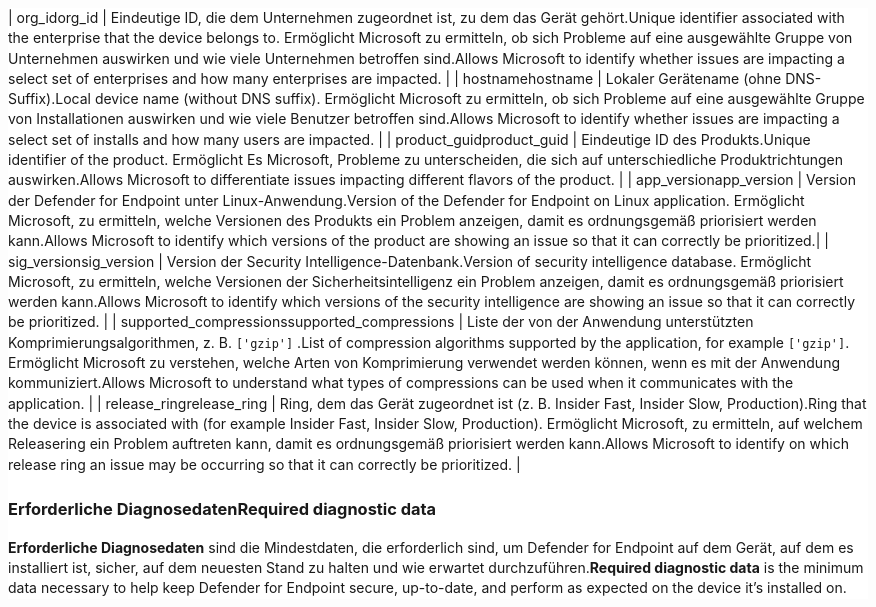 | <span data-ttu-id="2d3fa-153">org_id</span><span class="sxs-lookup"><span data-stu-id="2d3fa-153">org_id</span></span>                  | <span data-ttu-id="2d3fa-154">Eindeutige ID, die dem Unternehmen zugeordnet ist, zu dem das Gerät gehört.</span><span class="sxs-lookup"><span data-stu-id="2d3fa-154">Unique identifier associated with the enterprise that the device belongs to.</span></span> <span data-ttu-id="2d3fa-155">Ermöglicht Microsoft zu ermitteln, ob sich Probleme auf eine ausgewählte Gruppe von Unternehmen auswirken und wie viele Unternehmen betroffen sind.</span><span class="sxs-lookup"><span data-stu-id="2d3fa-155">Allows Microsoft to identify whether issues are impacting a select set of enterprises and how many enterprises are impacted.</span></span> |
| <span data-ttu-id="2d3fa-156">hostname</span><span class="sxs-lookup"><span data-stu-id="2d3fa-156">hostname</span></span>                | <span data-ttu-id="2d3fa-157">Lokaler Gerätename (ohne DNS-Suffix).</span><span class="sxs-lookup"><span data-stu-id="2d3fa-157">Local device name (without DNS suffix).</span></span> <span data-ttu-id="2d3fa-158">Ermöglicht Microsoft zu ermitteln, ob sich Probleme auf eine ausgewählte Gruppe von Installationen auswirken und wie viele Benutzer betroffen sind.</span><span class="sxs-lookup"><span data-stu-id="2d3fa-158">Allows Microsoft to identify whether issues are impacting a select set of installs and how many users are impacted.</span></span> |
| <span data-ttu-id="2d3fa-159">product_guid</span><span class="sxs-lookup"><span data-stu-id="2d3fa-159">product_guid</span></span>            | <span data-ttu-id="2d3fa-160">Eindeutige ID des Produkts.</span><span class="sxs-lookup"><span data-stu-id="2d3fa-160">Unique identifier of the product.</span></span> <span data-ttu-id="2d3fa-161">Ermöglicht Es Microsoft, Probleme zu unterscheiden, die sich auf unterschiedliche Produktrichtungen auswirken.</span><span class="sxs-lookup"><span data-stu-id="2d3fa-161">Allows Microsoft to differentiate issues impacting different flavors of the product.</span></span> |
| <span data-ttu-id="2d3fa-162">app_version</span><span class="sxs-lookup"><span data-stu-id="2d3fa-162">app_version</span></span>             | <span data-ttu-id="2d3fa-163">Version der Defender for Endpoint unter Linux-Anwendung.</span><span class="sxs-lookup"><span data-stu-id="2d3fa-163">Version of the Defender for Endpoint on Linux application.</span></span> <span data-ttu-id="2d3fa-164">Ermöglicht Microsoft, zu ermitteln, welche Versionen des Produkts ein Problem anzeigen, damit es ordnungsgemäß priorisiert werden kann.</span><span class="sxs-lookup"><span data-stu-id="2d3fa-164">Allows Microsoft to identify which versions of the product are showing an issue so that it can correctly be prioritized.</span></span>|
| <span data-ttu-id="2d3fa-165">sig_version</span><span class="sxs-lookup"><span data-stu-id="2d3fa-165">sig_version</span></span>             | <span data-ttu-id="2d3fa-166">Version der Security Intelligence-Datenbank.</span><span class="sxs-lookup"><span data-stu-id="2d3fa-166">Version of security intelligence database.</span></span> <span data-ttu-id="2d3fa-167">Ermöglicht Microsoft, zu ermitteln, welche Versionen der Sicherheitsintelligenz ein Problem anzeigen, damit es ordnungsgemäß priorisiert werden kann.</span><span class="sxs-lookup"><span data-stu-id="2d3fa-167">Allows Microsoft to identify which versions of the security intelligence are showing an issue so that it can correctly be prioritized.</span></span> |
| <span data-ttu-id="2d3fa-168">supported_compressions</span><span class="sxs-lookup"><span data-stu-id="2d3fa-168">supported_compressions</span></span>  | <span data-ttu-id="2d3fa-169">Liste der von der Anwendung unterstützten Komprimierungsalgorithmen, z. B. `['gzip']` .</span><span class="sxs-lookup"><span data-stu-id="2d3fa-169">List of compression algorithms supported by the application, for example `['gzip']`.</span></span> <span data-ttu-id="2d3fa-170">Ermöglicht Microsoft zu verstehen, welche Arten von Komprimierung verwendet werden können, wenn es mit der Anwendung kommuniziert.</span><span class="sxs-lookup"><span data-stu-id="2d3fa-170">Allows Microsoft to understand what types of compressions can be used when it communicates with the application.</span></span> |
| <span data-ttu-id="2d3fa-171">release_ring</span><span class="sxs-lookup"><span data-stu-id="2d3fa-171">release_ring</span></span>            | <span data-ttu-id="2d3fa-172">Ring, dem das Gerät zugeordnet ist (z. B. Insider Fast, Insider Slow, Production).</span><span class="sxs-lookup"><span data-stu-id="2d3fa-172">Ring that the device is associated with (for example Insider Fast, Insider Slow, Production).</span></span> <span data-ttu-id="2d3fa-173">Ermöglicht Microsoft, zu ermitteln, auf welchem Releasering ein Problem auftreten kann, damit es ordnungsgemäß priorisiert werden kann.</span><span class="sxs-lookup"><span data-stu-id="2d3fa-173">Allows Microsoft to identify on which release ring an issue may be occurring so that it can correctly be prioritized.</span></span> |

### <a name="required-diagnostic-data"></a><span data-ttu-id="2d3fa-174">Erforderliche Diagnosedaten</span><span class="sxs-lookup"><span data-stu-id="2d3fa-174">Required diagnostic data</span></span>

<span data-ttu-id="2d3fa-175">**Erforderliche Diagnosedaten** sind die Mindestdaten, die erforderlich sind, um Defender for Endpoint auf dem Gerät, auf dem es installiert ist, sicher, auf dem neuesten Stand zu halten und wie erwartet durchzuführen.</span><span class="sxs-lookup"><span data-stu-id="2d3fa-175">**Required diagnostic data** is the minimum data necessary to help keep Defender for Endpoint secure, up-to-date, and perform as expected on the device it’s installed on.</span></span>

